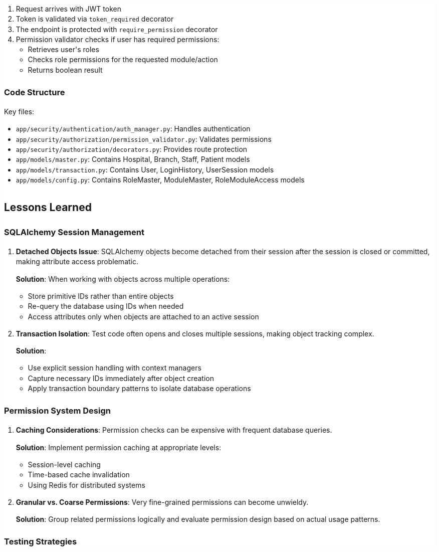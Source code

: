 1. Request arrives with JWT token
2. Token is validated via `token_required` decorator
3. The endpoint is protected with `require_permission` decorator
4. Permission validator checks if user has required permissions:
   - Retrieves user's roles
   - Checks role permissions for the requested module/action
   - Returns boolean result

### Code Structure

Key files:
- `app/security/authentication/auth_manager.py`: Handles authentication
- `app/security/authorization/permission_validator.py`: Validates permissions
- `app/security/authorization/decorators.py`: Provides route protection
- `app/models/master.py`: Contains Hospital, Branch, Staff, Patient models
- `app/models/transaction.py`: Contains User, LoginHistory, UserSession models
- `app/models/config.py`: Contains RoleMaster, ModuleMaster, RoleModuleAccess models

## Lessons Learned

### SQLAlchemy Session Management

1. **Detached Objects Issue**: SQLAlchemy objects become detached from their session after the session is closed or committed, making attribute access problematic.

   **Solution**: When working with objects across multiple operations:
   - Store primitive IDs rather than entire objects
   - Re-query the database using IDs when needed
   - Access attributes only when objects are attached to an active session

2. **Transaction Isolation**: Test code often opens and closes multiple sessions, making object tracking complex.

   **Solution**:
   - Use explicit session handling with context managers
   - Capture necessary IDs immediately after object creation
   - Apply transaction boundary patterns to isolate database operations

### Permission System Design

1. **Caching Considerations**: Permission checks can be expensive with frequent database queries.

   **Solution**: Implement permission caching at appropriate levels:
   - Session-level caching
   - Time-based cache invalidation
   - Using Redis for distributed systems

2. **Granular vs. Coarse Permissions**: Very fine-grained permissions can become unwieldy.

   **Solution**: Group related permissions logically and evaluate permission design based on actual usage patterns.

### Testing Strategies
